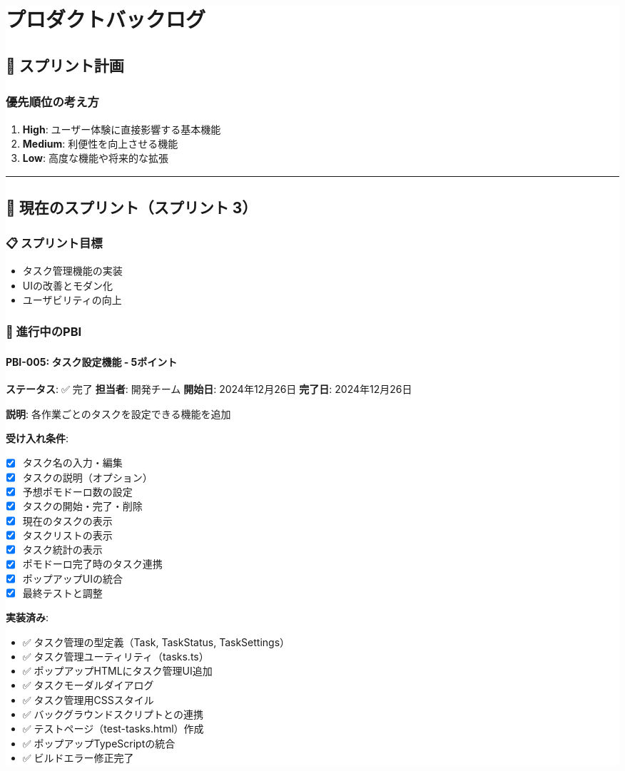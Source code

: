 # プロダクトバックログ

## 🎯 スプリント計画

### 優先順位の考え方
1. **High**: ユーザー体験に直接影響する基本機能
2. **Medium**: 利便性を向上させる機能
3. **Low**: 高度な機能や将来的な拡張

---

## 🎯 現在のスプリント（スプリント 3）

### 📋 スプリント目標
- タスク管理機能の実装
- UIの改善とモダン化
- ユーザビリティの向上

### 🔄 進行中のPBI

#### **PBI-005: タスク設定機能** - 5ポイント
**ステータス**: ✅ 完了
**担当者**: 開発チーム
**開始日**: 2024年12月26日
**完了日**: 2024年12月26日

**説明**: 各作業ごとのタスクを設定できる機能を追加

**受け入れ条件**:
- [x] タスク名の入力・編集
- [x] タスクの説明（オプション）
- [x] 予想ポモドーロ数の設定
- [x] タスクの開始・完了・削除
- [x] 現在のタスクの表示
- [x] タスクリストの表示
- [x] タスク統計の表示
- [x] ポモドーロ完了時のタスク連携
- [x] ポップアップUIの統合
- [x] 最終テストと調整

**実装済み**:
- ✅ タスク管理の型定義（Task, TaskStatus, TaskSettings）
- ✅ タスク管理ユーティリティ（tasks.ts）
- ✅ ポップアップHTMLにタスク管理UI追加
- ✅ タスクモーダルダイアログ
- ✅ タスク管理用CSSスタイル
- ✅ バックグラウンドスクリプトとの連携
- ✅ テストページ（test-tasks.html）作成
- ✅ ポップアップTypeScriptの統合
- ✅ ビルドエラー修正完了
